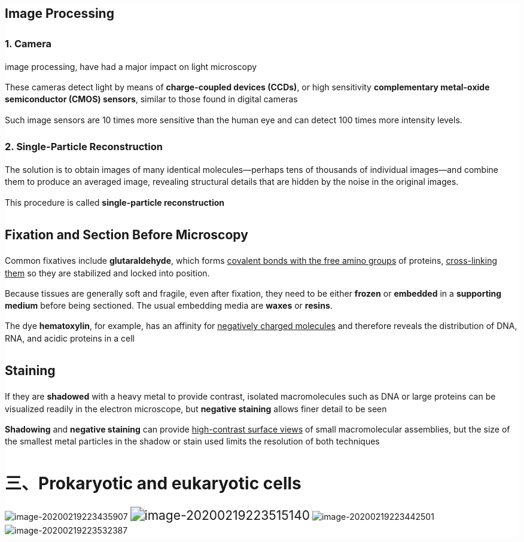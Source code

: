 ## Image Processing

### 1. Camera

image processing, have had a major impact on light microscopy

These cameras detect light by means of **charge-coupled devices (CCDs)**, or high sensitivity **complementary metal-oxide semiconductor (CMOS) sensors**, similar to those found in digital cameras

Such image sensors are 10 times more sensitive than the human eye and can detect 100 times more intensity levels.

### 2. Single-Particle Reconstruction

The solution is to obtain images of many identical molecules—perhaps tens of thousands of individual images—and combine them to produce an averaged image, revealing structural details that are hidden by the noise in the original images. 

This procedure is called **single-particle reconstruction**

## Fixation and Section Before Microscopy

Common fixatives include **glutaraldehyde**, which forms <u>covalent bonds with the free amino groups</u> of proteins, <u>cross-linking them</u> so they are stabilized and locked into position.

Because tissues are generally soft and fragile, even after fixation, they need to be either **frozen** or **embedded** in a **supporting medium** before being sectioned. The usual embedding media are **waxes** or **resins**.

The dye **hematoxylin**, for example, has an affinity for <u>negatively charged molecules</u> and therefore reveals the distribution of DNA, RNA, and acidic proteins in a cell

## Staining

If they are **shadowed** with a heavy metal to provide contrast, isolated macromolecules such as DNA or large proteins can be visualized readily in the electron microscope, but **negative staining** allows finer detail to be seen

**Shadowing** and **negative staining** can provide <u>high-contrast surface views</u> of small macromolecular assemblies, but the size of the smallest metal particles in the shadow or stain used limits the resolution of both techniques

# 三、Prokaryotic and eukaryotic cells

<img src="https://20190531-1259353497.cos.ap-guangzhou.myqcloud.com/Cell%20Biology/image-20200219223435907.png" alt="image-20200219223435907" style="zoom:100%;" />


<img src="https://20190531-1259353497.cos.ap-guangzhou.myqcloud.com/Cell%20Biology/image-20200219223515140.png" alt="image-20200219223515140" style="zoom: 150%;" />



<img src="https://20190531-1259353497.cos.ap-guangzhou.myqcloud.com/Cell%20Biology/image-20200219223442501.png" alt="image-20200219223442501" style="zoom:100%;" />
<img src="https://20190531-1259353497.cos.ap-guangzhou.myqcloud.com/Cell%20Biology/image-20200219223532387.png" alt="image-20200219223532387" style="zoom:100%;" />


